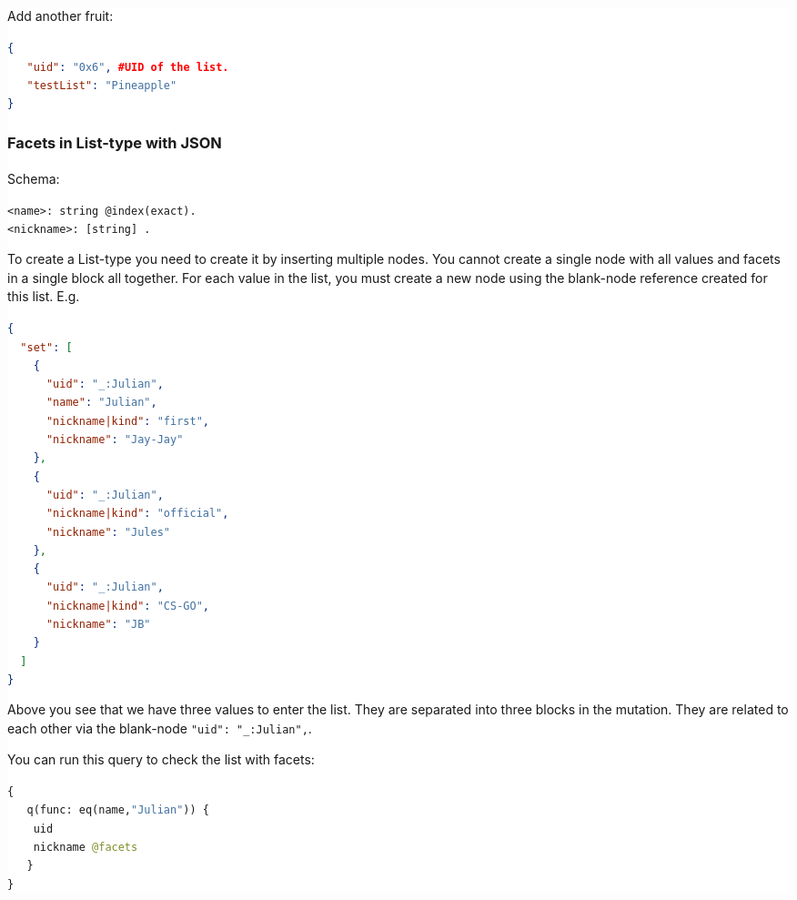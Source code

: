 Add another fruit:

```JSON
{
   "uid": "0x6", #UID of the list.
   "testList": "Pineapple"
}
```

### Facets in List-type with JSON

Schema:

```RDF
<name>: string @index(exact).
<nickname>: [string] .
```

To create a List-type you need to create it by inserting multiple nodes. You cannot create a single node with all values and facets in a single block all together. For each value in the list, you must create a new node using the blank-node reference created for this list. E.g.

```JSON
{
  "set": [
    {
      "uid": "_:Julian",
      "name": "Julian",
      "nickname|kind": "first",
      "nickname": "Jay-Jay"
    },
    {
      "uid": "_:Julian",
      "nickname|kind": "official",
      "nickname": "Jules"
    },
    {
      "uid": "_:Julian",
      "nickname|kind": "CS-GO",
      "nickname": "JB"
    }
  ]
}
```

Above you see that we have three values ​​to enter the list. They are separated into three blocks in the mutation. They are related to each other via the blank-node `"uid": "_:Julian",`.

You can run this query to check the list with facets:

```graphql
{
   q(func: eq(name,"Julian")) {
    uid
    nickname @facets
   }
}
```

